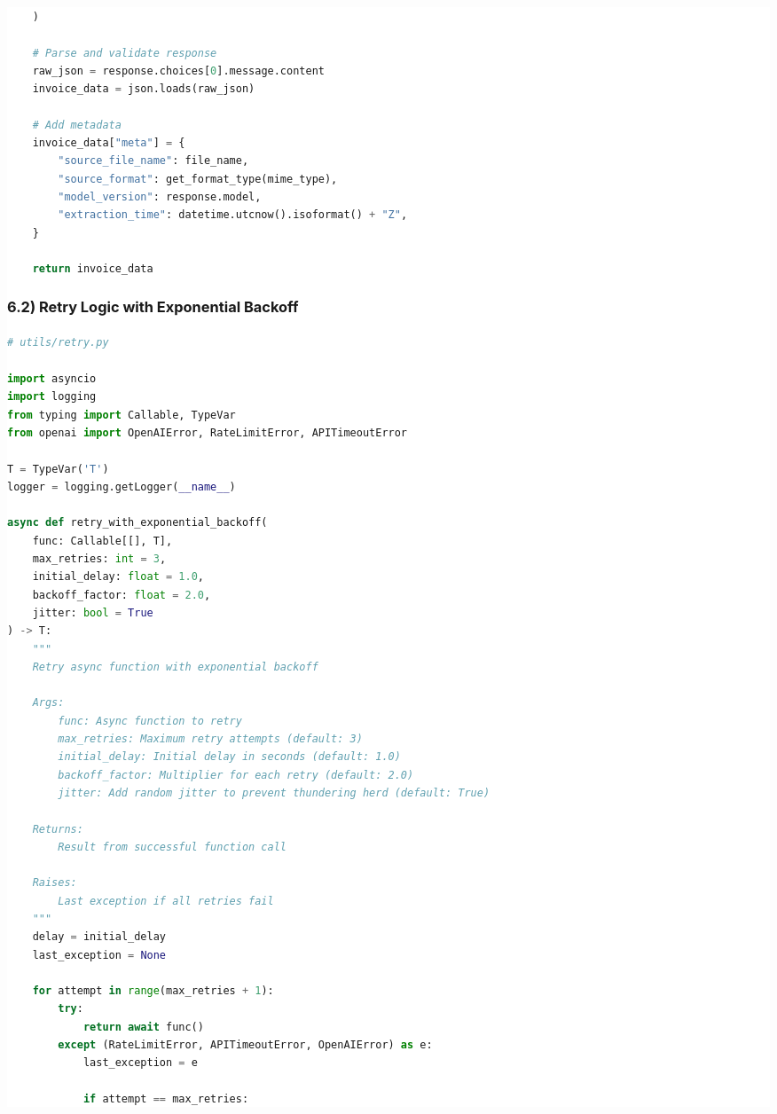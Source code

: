```python
    )

    # Parse and validate response
    raw_json = response.choices[0].message.content
    invoice_data = json.loads(raw_json)

    # Add metadata
    invoice_data["meta"] = {
        "source_file_name": file_name,
        "source_format": get_format_type(mime_type),
        "model_version": response.model,
        "extraction_time": datetime.utcnow().isoformat() + "Z",
    }

    return invoice_data
```

### 6.2) Retry Logic with Exponential Backoff

```python
# utils/retry.py

import asyncio
import logging
from typing import Callable, TypeVar
from openai import OpenAIError, RateLimitError, APITimeoutError

T = TypeVar('T')
logger = logging.getLogger(__name__)

async def retry_with_exponential_backoff(
    func: Callable[[], T],
    max_retries: int = 3,
    initial_delay: float = 1.0,
    backoff_factor: float = 2.0,
    jitter: bool = True
) -> T:
    """
    Retry async function with exponential backoff

    Args:
        func: Async function to retry
        max_retries: Maximum retry attempts (default: 3)
        initial_delay: Initial delay in seconds (default: 1.0)
        backoff_factor: Multiplier for each retry (default: 2.0)
        jitter: Add random jitter to prevent thundering herd (default: True)

    Returns:
        Result from successful function call

    Raises:
        Last exception if all retries fail
    """
    delay = initial_delay
    last_exception = None

    for attempt in range(max_retries + 1):
        try:
            return await func()
        except (RateLimitError, APITimeoutError, OpenAIError) as e:
            last_exception = e

            if attempt == max_retries:
```
